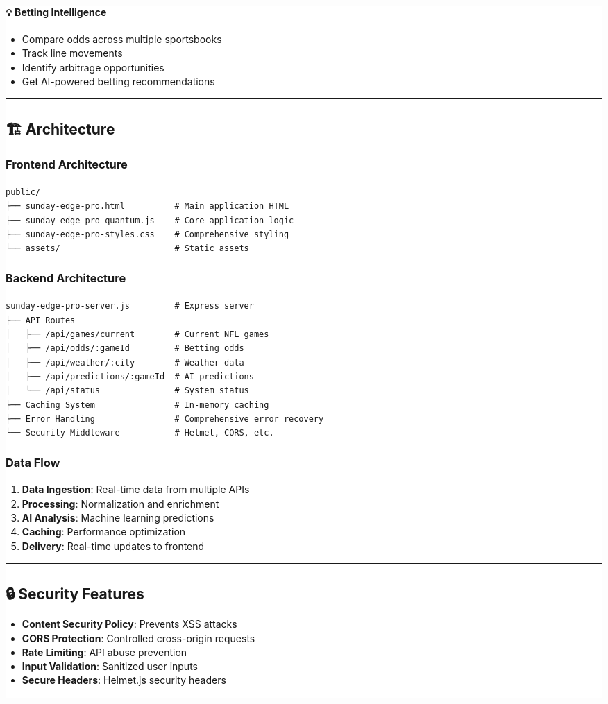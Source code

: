 #### 💡 Betting Intelligence
- Compare odds across multiple sportsbooks
- Track line movements
- Identify arbitrage opportunities
- Get AI-powered betting recommendations

---

## 🏗️ Architecture

### Frontend Architecture
```
public/
├── sunday-edge-pro.html          # Main application HTML
├── sunday-edge-pro-quantum.js    # Core application logic
├── sunday-edge-pro-styles.css    # Comprehensive styling
└── assets/                       # Static assets
```

### Backend Architecture
```
sunday-edge-pro-server.js         # Express server
├── API Routes
│   ├── /api/games/current        # Current NFL games
│   ├── /api/odds/:gameId         # Betting odds
│   ├── /api/weather/:city        # Weather data
│   ├── /api/predictions/:gameId  # AI predictions
│   └── /api/status               # System status
├── Caching System                # In-memory caching
├── Error Handling                # Comprehensive error recovery
└── Security Middleware           # Helmet, CORS, etc.
```

### Data Flow
1. **Data Ingestion**: Real-time data from multiple APIs
2. **Processing**: Normalization and enrichment
3. **AI Analysis**: Machine learning predictions
4. **Caching**: Performance optimization
5. **Delivery**: Real-time updates to frontend

---

## 🔒 Security Features

- **Content Security Policy**: Prevents XSS attacks
- **CORS Protection**: Controlled cross-origin requests
- **Rate Limiting**: API abuse prevention
- **Input Validation**: Sanitized user inputs
- **Secure Headers**: Helmet.js security headers

---
